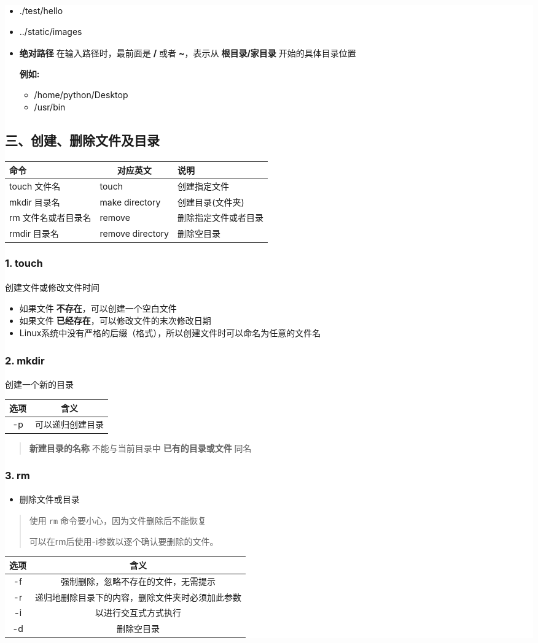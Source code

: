   - ./test/hello
  - ../static/images

- **绝对路径** 在输入路径时，最前面是 **/** 或者 **~**，表示从 **根目录/家目录** 开始的具体目录位置

  **例如:**

  - /home/python/Desktop
  - /usr/bin

## 三、创建、删除文件及目录

| 命令                | 对应英文         | 说明                 |
| :------------------ | ---------------- | :------------------- |
| touch 文件名        | touch            | 创建指定文件         |
| mkdir 目录名        | make directory   | 创建目录(文件夹)     |
| rm 文件名或者目录名 | remove           | 删除指定文件或者目录 |
| rmdir 目录名        | remove directory | 删除空目录           |

### 1. touch

创建文件或修改文件时间
- 如果文件 **不存在**，可以创建一个空白文件
- 如果文件 **已经存在**，可以修改文件的末次修改日期
- Linux系统中没有严格的后缀（格式），所以创建文件时可以命名为任意的文件名

### 2.  mkdir

创建一个新的目录

| 选项 |       含义       |
| :--: | :--------------: |
|  -p  | 可以递归创建目录 |

> **新建目录的名称** 不能与当前目录中 **已有的目录或文件** 同名

### 3.  rm

- 删除文件或目录

> 使用 `rm` 命令要小心，因为文件删除后不能恢复
>
> 可以在rm后使用-i参数以逐个确认要删除的文件。

| 选项 |                       含义                       |
| :--: | :----------------------------------------------: |
|  -f  |       强制删除，忽略不存在的文件，无需提示       |
|  -r  | 递归地删除目录下的内容，删除文件夹时必须加此参数 |
|  -i  |               以进行交互式方式执行               |
|  -d  |                    删除空目录                    |

